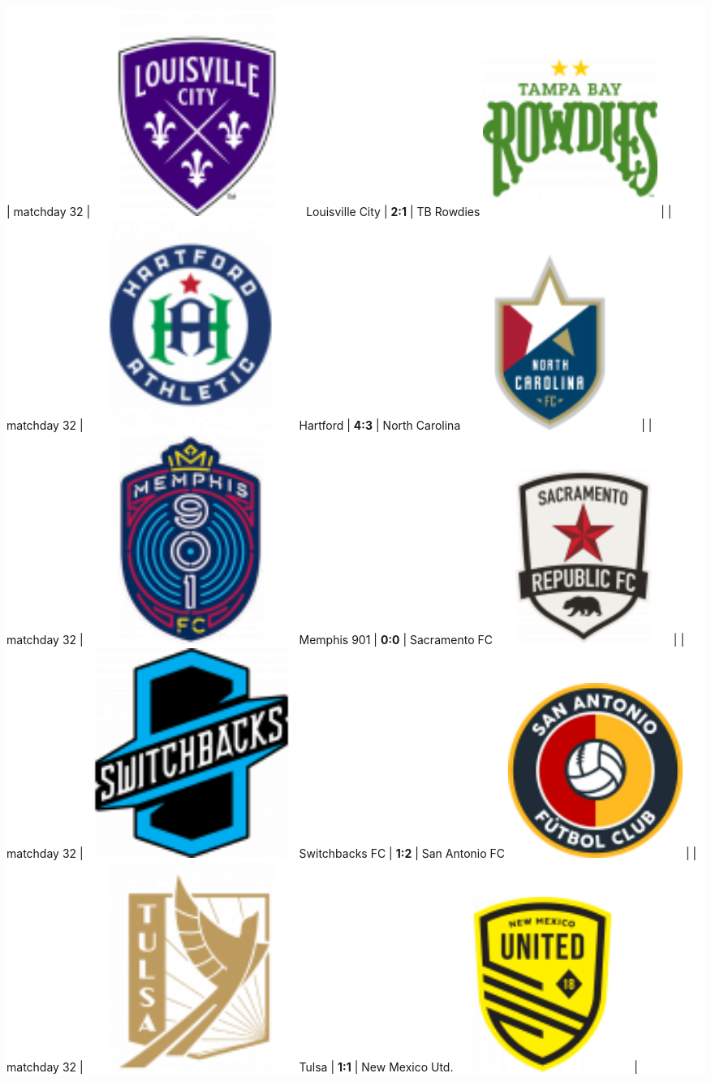 | matchday 32 | <img src='https://github.com/salimt/Transfermarkt-ETL-and-LIVE-Scores/raw/main/live_scores/icons/Louisville City/Louisville City_icon.png' alt='Louisville City' width='30%' height='30%' /> Louisville City | **2:1** | TB Rowdies <img src='https://github.com/salimt/Transfermarkt-ETL-and-LIVE-Scores/raw/main/live_scores/icons/TB Rowdies/TB Rowdies_icon.png' alt='TB Rowdies' width='25%' height='25%' /> |
| matchday 32 | <img src='https://github.com/salimt/Transfermarkt-ETL-and-LIVE-Scores/raw/main/live_scores/icons/Hartford/Hartford_icon.png' alt='Hartford' width='30%' height='30%' /> Hartford | **4:3** | North Carolina <img src='https://github.com/salimt/Transfermarkt-ETL-and-LIVE-Scores/raw/main/live_scores/icons/North Carolina/North Carolina_icon.png' alt='North Carolina' width='25%' height='25%' /> |
| matchday 32 | <img src='https://github.com/salimt/Transfermarkt-ETL-and-LIVE-Scores/raw/main/live_scores/icons/Memphis 901/Memphis 901_icon.png' alt='Memphis 901' width='30%' height='30%' /> Memphis 901 | **0:0** | Sacramento FC <img src='https://github.com/salimt/Transfermarkt-ETL-and-LIVE-Scores/raw/main/live_scores/icons/Sacramento FC/Sacramento FC_icon.png' alt='Sacramento FC' width='25%' height='25%' /> |
| matchday 32 | <img src='https://github.com/salimt/Transfermarkt-ETL-and-LIVE-Scores/raw/main/live_scores/icons/Switchbacks FC/Switchbacks FC_icon.png' alt='Switchbacks FC' width='30%' height='30%' /> Switchbacks FC | **1:2** | San Antonio FC <img src='https://github.com/salimt/Transfermarkt-ETL-and-LIVE-Scores/raw/main/live_scores/icons/San Antonio FC/San Antonio FC_icon.png' alt='San Antonio FC' width='25%' height='25%' /> |
| matchday 32 | <img src='https://github.com/salimt/Transfermarkt-ETL-and-LIVE-Scores/raw/main/live_scores/icons/Tulsa/Tulsa_icon.png' alt='Tulsa' width='30%' height='30%' /> Tulsa | **1:1** | New Mexico Utd. <img src='https://github.com/salimt/Transfermarkt-ETL-and-LIVE-Scores/raw/main/live_scores/icons/New Mexico Utd./New Mexico Utd._icon.png' alt='New Mexico Utd.' width='25%' height='25%' /> |